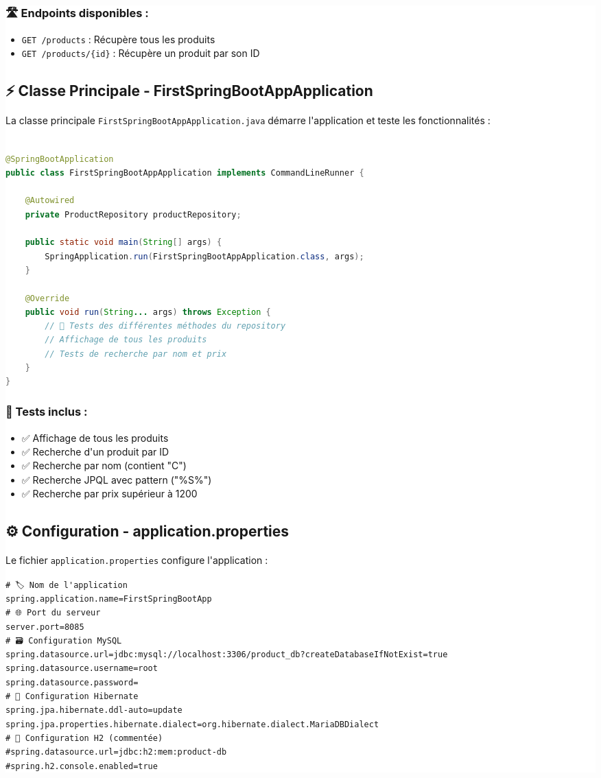 ### 🛣️ Endpoints disponibles :

- `GET /products` : Récupère tous les produits
- `GET /products/{id}` : Récupère un produit par son ID

## ⚡ Classe Principale - FirstSpringBootAppApplication

La classe principale `FirstSpringBootAppApplication.java` démarre l'application et teste les fonctionnalités :

```java

@SpringBootApplication
public class FirstSpringBootAppApplication implements CommandLineRunner {

    @Autowired
    private ProductRepository productRepository;

    public static void main(String[] args) {
        SpringApplication.run(FirstSpringBootAppApplication.class, args);
    }

    @Override
    public void run(String... args) throws Exception {
        // 🧪 Tests des différentes méthodes du repository
        // Affichage de tous les produits
        // Tests de recherche par nom et prix
    }
}
```

### 🧪 Tests inclus :

- ✅ Affichage de tous les produits
- ✅ Recherche d'un produit par ID
- ✅ Recherche par nom (contient "C")
- ✅ Recherche JPQL avec pattern ("%S%")
- ✅ Recherche par prix supérieur à 1200

## ⚙️ Configuration - application.properties

Le fichier `application.properties` configure l'application :

```properties
# 🏷️ Nom de l'application
spring.application.name=FirstSpringBootApp
# 🌐 Port du serveur
server.port=8085
# 🗃️ Configuration MySQL
spring.datasource.url=jdbc:mysql://localhost:3306/product_db?createDatabaseIfNotExist=true
spring.datasource.username=root
spring.datasource.password=
# 🔧 Configuration Hibernate
spring.jpa.hibernate.ddl-auto=update
spring.jpa.properties.hibernate.dialect=org.hibernate.dialect.MariaDBDialect
# 💾 Configuration H2 (commentée)
#spring.datasource.url=jdbc:h2:mem:product-db
#spring.h2.console.enabled=true
```
